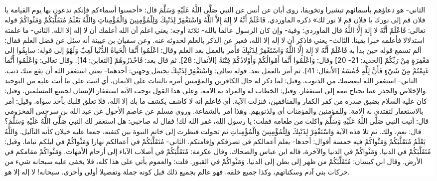 الثاني- هو دعاؤهم بأسمائهم تبشيرا وتخويفا، روى أبان عن أنس عن النبي صَلَّى اللَّهُ عَلَيْهِ وَسَلَّمَ قال:
«أحسنوا أسماءكم فإنكم تدعون بها يوم القيامة يا فلان قم إلى نورك يا فلان قم لا نور لك»
ذكره الماوردي.
فَاعْلَمْ أَنَّهُ لا إِلهَ إِلاَّ اللَّهُ وَاسْتَغْفِرْ لِذَنْبِكَ وَلِلْمُؤْمِنِينَ وَالْمُؤْمِناتِ وَاللَّهُ يَعْلَمُ مُتَقَلَّبَكُمْ وَمَثْواكُمْ
قوله تعالى:
فَاعْلَمْ أَنَّهُ لا إِلهَ إِلَّا اللَّهُ
قال الماوردي: وفية- وإن كان الرسول عالما بالله- ثلاثة أوجه: يعني اعلم أن الله أعلمك أن لا إله إلا الله.
الثاني- ما علمته استدلالا فأعلمه خبرا يقينا.
الثالث- يعني فاذكر أن لا إله إلا الله، فعبر عن الذكر بالعلم لحدوثه عنه. وعن سفيان بن عيينة أنه سئل عن فضل العلم فقال: ألم تسمع قوله حين بدأ به
فَاعْلَمْ أَنَّهُ لا إِلهَ إِلَّا اللَّهُ وَاسْتَغْفِرْ لِذَنْبِكَ
فأمر بالعمل بعد العلم وقال:
اعْلَمُوا أَنَّمَا الْحَياةُ الدُّنْيا لَعِبٌ وَلَهْوٌ
إلى قوله:
سابِقُوا إِلى مَغْفِرَةٍ مِنْ رَبِّكُمْ
[الحديد: 21- 20] وقال:
وَاعْلَمُوا أَنَّما أَمْوالُكُمْ وَأَوْلادُكُمْ فِتْنَةٌ
[الأنفال: 28]. ثم قال بعد:
فَاحْذَرُوهُمْ
[التغابن: 14].
وقال تعالى:
وَاعْلَمُوا أَنَّما غَنِمْتُمْ مِنْ شَيْءٍ فَأَنَّ لِلَّهِ خُمُسَهُ
[الأنفال: 41]. ثم أمر بالعمل بعد. قوله تعالى:
وَاسْتَغْفِرْ لِذَنْبِكَ
يحتمل وجهين: أحدهما- يعني استغفر الله أن يقع منك ذنب.
الثاني- استغفر الله ليعصمك من الذنوب.
وقيل: لما ذكر له حال الكافرين والمؤمنين أمره بالثبات على الايمان، أي اثبت على ما أنت عليه من التوحيد والإخلاص والحذر عما تحتاج معه إلى استغفار.
وقيل: الخطاب له والمراد به الامة، وعلى هذا القول توجب الآية استغفار الإنسان لجميع المسلمين.
وقيل: كان عليه السلام يضيق صدره من كفر الكفار والمنافقين، فنزلت الآية. أي فاعلم أنه لا كاشف يكشف ما بك إلا الله، فلا تعلق قلبك بأحد سواه.
وقيل: أمر بالاستغفار لتقتدي به الامة.
وللمؤمنين والمؤمنات
أي ولذنوبهم. وهذا أمر بالشفاعة.
وروى مسلم عن عاصم الأحول عن عبد الله بن سرجس المخزومي قال: أتيت النبي صَلَّى اللَّهُ عَلَيْهِ وَسَلَّمَ واكلت من طعامه فقلت: يا رسول الله، غفر الله لك! فقال له صاحبي: هل استغفر لك النبي صَلَّى اللَّهُ عَلَيْهِ وَسَلَّمَ؟ قال: نعم، ولك. ثم تلا هذه الآية
وَاسْتَغْفِرْ لِذَنْبِكَ وَلِلْمُؤْمِنِينَ وَالْمُؤْمِناتِ
ثم تحولت فنظرت إلى خاتم النبوة بين كتفيه، جمعا عليه خيلان كأنه الثآليل.
وَاللَّهُ يَعْلَمُ مُتَقَلَّبَكُمْ وَمَثْواكُمْ
فيه خمسة أقوال: أحدها- يعلم أعمالكم في تصرفكم وإقامتكم.
الثاني-
مُتَقَلَّبَكُمْ
في أعمالكم نهارا
وَمَثْواكُمْ
في ليلكم نياما. وقيل:
مُتَقَلَّبَكُمْ
في الدنيا.
وَمَثْواكُمْ
في الدنيا والآخرة، قاله ابن عباس والضحاك.
وقال عكرمة:
مُتَقَلَّبَكُمْ
في أصلاب الآباء إلى أرحام الأمهات.
وَمَثْواكُمْ
مقامكم في الأرض.
وقال ابن كيسان:
مُتَقَلَّبَكُمْ
من ظهر إلى بطن إلى الدنيا.
وَمَثْواكُمْ
في القبور. قلت: والعموم يأتي على هذا كله، فلا يخفى عليه سبحانه شيء من حركات بني آدم وسكناتهم، وكذا جميع خلقه. فهو عالم بجميع ذلك قبل كونه جملة وتفصيلا أولى وأخرى. سبحانه! لا إله إلا هو.